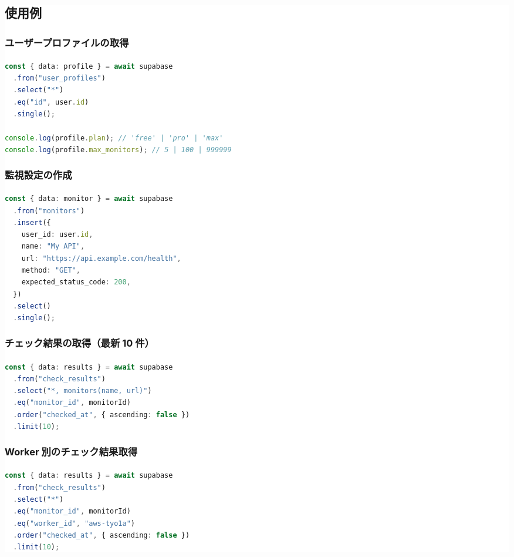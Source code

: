 
## 使用例

### ユーザープロファイルの取得

```typescript
const { data: profile } = await supabase
  .from("user_profiles")
  .select("*")
  .eq("id", user.id)
  .single();

console.log(profile.plan); // 'free' | 'pro' | 'max'
console.log(profile.max_monitors); // 5 | 100 | 999999
```

### 監視設定の作成

```typescript
const { data: monitor } = await supabase
  .from("monitors")
  .insert({
    user_id: user.id,
    name: "My API",
    url: "https://api.example.com/health",
    method: "GET",
    expected_status_code: 200,
  })
  .select()
  .single();
```

### チェック結果の取得（最新 10 件）

```typescript
const { data: results } = await supabase
  .from("check_results")
  .select("*, monitors(name, url)")
  .eq("monitor_id", monitorId)
  .order("checked_at", { ascending: false })
  .limit(10);
```

### Worker 別のチェック結果取得

```typescript
const { data: results } = await supabase
  .from("check_results")
  .select("*")
  .eq("monitor_id", monitorId)
  .eq("worker_id", "aws-tyo1a")
  .order("checked_at", { ascending: false })
  .limit(10);
```
